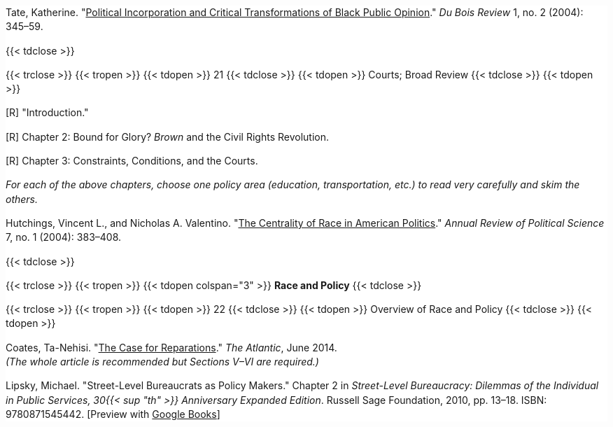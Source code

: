Tate, Katherine. "[Political Incorporation and Critical Transformations of Black Public Opinion](https://doi.org/10.1017/S1742058X04042079)." _Du Bois Review_ 1, no. 2 (2004): 345–59.


{{< tdclose >}}

{{< trclose >}}
{{< tropen >}}
{{< tdopen >}}
21
{{< tdclose >}}
{{< tdopen >}}
Courts; Broad Review
{{< tdclose >}}
{{< tdopen >}}


\[R\] "Introduction."

\[R\] Chapter 2: Bound for Glory? _Brown_ and the Civil Rights Revolution.

\[R\] Chapter 3: Constraints, Conditions, and the Courts.

_For each of the above chapters, choose one policy area (education, transportation, etc.) to read very carefully and skim the others._

Hutchings, Vincent L., and Nicholas A. Valentino. "[The Centrality of Race in American Politics](http://doi.org/10.1146/annurev.polisci.7.012003.104859)." _Annual Review of Political Science_ 7, no. 1 (2004): 383–408.


{{< tdclose >}}

{{< trclose >}}
{{< tropen >}}
{{< tdopen colspan="3" >}}
**Race and Policy**
{{< tdclose >}}

{{< trclose >}}
{{< tropen >}}
{{< tdopen >}}
22
{{< tdclose >}}
{{< tdopen >}}
Overview of Race and Policy
{{< tdclose >}}
{{< tdopen >}}


Coates, Ta-Nehisi. "[The Case for Reparations](https://www.theatlantic.com/magazine/archive/2014/06/the-case-for-reparations/361631/)." _The Atlantic_, June 2014.  
_(The whole article is recommended but Sections V–VI are required.)_

Lipsky, Michael. "Street-Level Bureaucrats as Policy Makers." Chapter 2 in _Street-Level Bureaucracy: Dilemmas of the Individual in Public Services, 30{{< sup "th" >}} Anniversary Expanded Edition_. Russell Sage Foundation, 2010, pp. 13–18. ISBN: 9780871545442. \[Preview with [Google Books](http://books.google.com/books?id=cs_djgS5v-UC&pg=PA13=onepage)\]
